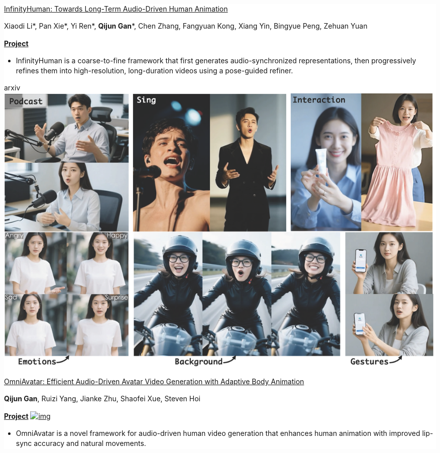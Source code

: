 [InfinityHuman: Towards Long-Term Audio-Driven Human Animation](https://arxiv.org/pdf/2508.20210)

Xiaodi Li*, Pan Xie*, Yi Ren*, **Qijun Gan***, Chen Zhang, Fangyuan Kong, Xiang Yin, Bingyue Peng, Zehuan Yuan

[**Project**](https://infinityhuman.github.io/)
- InfinityHuman is a coarse-to-fine framework that first generates audio-synchronized representations, then progressively refines them into high-resolution, long-duration videos using a pose-guided refiner.
</div>
</div>

<div class='paper-box'><div class='paper-box-image'><div><div class="badge">arxiv</div><img src='images/omniavatar.png' alt="sym" width="100%"></div></div>
<div class='paper-box-text' markdown="1">

[OmniAvatar: Efficient Audio-Driven Avatar Video Generation with Adaptive Body Animation](http://arxiv.org/abs/2506.18866)

**Qijun Gan**, Ruizi Yang, Jianke Zhu, Shaofei Xue, Steven Hoi

[**Project**](https://omni-avatar.github.io/) <strong><span class='show_paper_citations' data='qZvhvPcAAAAJ:d1gkVwhDpl0C'></span></strong> [![img](https://img.shields.io/github/stars/Omni-Avatar/OmniAvatar?style=social)](https://github.com/Omni-Avatar/OmniAvatar)
- OmniAvatar is a novel framework for audio-driven human video generation that enhances human animation with improved lip-sync accuracy and natural movements.
</div>
</div>
